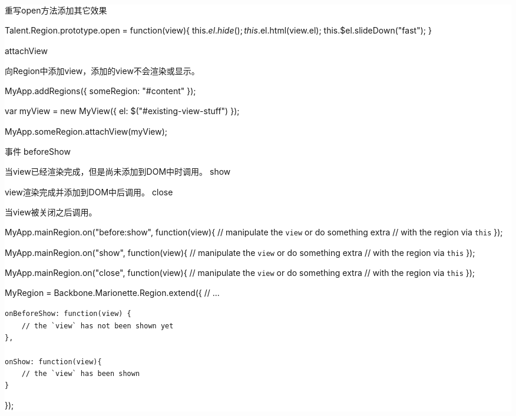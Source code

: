 重写open方法添加其它效果

Talent.Region.prototype.open = function(view){
    this.$el.hide();
    this.$el.html(view.el);
    this.$el.slideDown("fast");
}

attachView

向Region中添加view，添加的view不会渲染或显示。

MyApp.addRegions({
    someRegion: "#content"
});

var myView = new MyView({
    el: $("#existing-view-stuff")
});

MyApp.someRegion.attachView(myView);

事件
beforeShow

当view已经渲染完成，但是尚未添加到DOM中时调用。
show

view渲染完成并添加到DOM中后调用。
close

当view被关闭之后调用。

MyApp.mainRegion.on("before:show", function(view){
  // manipulate the `view` or do something extra
  // with the region via `this`
});

MyApp.mainRegion.on("show", function(view){
    // manipulate the `view` or do something extra
    // with the region via `this`
});

MyApp.mainRegion.on("close", function(view){
    // manipulate the `view` or do something extra
    // with the region via `this`
});

MyRegion = Backbone.Marionette.Region.extend({
    // ...

    onBeforeShow: function(view) {
        // the `view` has not been shown yet
    },

    onShow: function(view){
        // the `view` has been shown
    }
});
